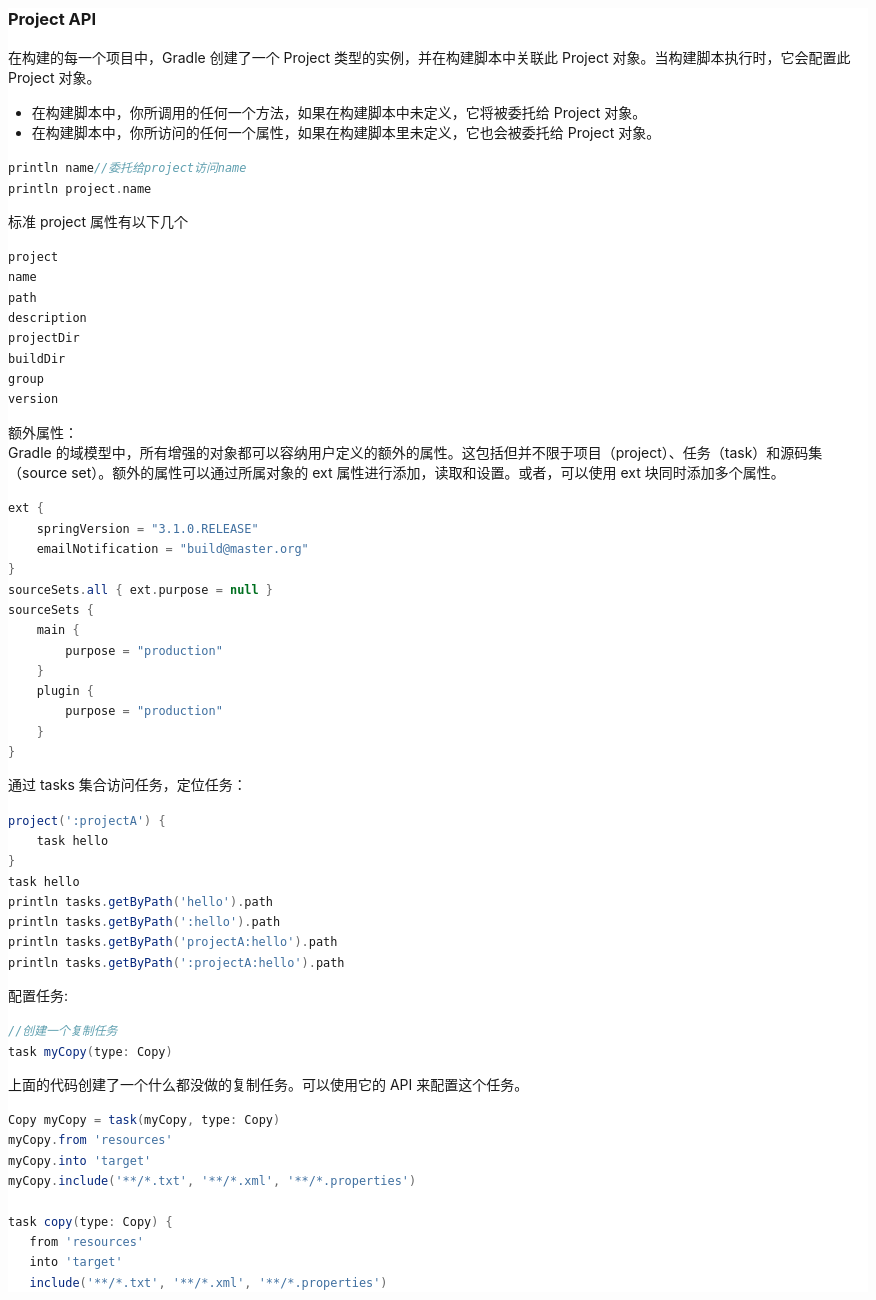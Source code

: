 ### Project API
在构建的每一个项目中，Gradle 创建了一个 Project 类型的实例，并在构建脚本中关联此 Project 对象。当构建脚本执行时，它会配置此 Project 对象。  
* 在构建脚本中，你所调用的任何一个方法，如果在构建脚本中未定义，它将被委托给 Project 对象。
* 在构建脚本中，你所访问的任何一个属性，如果在构建脚本里未定义，它也会被委托给 Project 对象。
```groovy
println name//委托给project访问name
println project.name  
```
标准 project 属性有以下几个
```
project
name
path
description
projectDir
buildDir
group
version
```
额外属性：  
Gradle 的域模型中，所有增强的对象都可以容纳用户定义的额外的属性。这包括但并不限于项目（project）、任务（task）和源码集（source set）。额外的属性可以通过所属对象的 ext 属性进行添加，读取和设置。或者，可以使用 ext 块同时添加多个属性。
```gradle
ext {
    springVersion = "3.1.0.RELEASE"
    emailNotification = "build@master.org"
}
sourceSets.all { ext.purpose = null }
sourceSets {
    main {
        purpose = "production"
    }
    plugin {
        purpose = "production"
    }
}
```

通过 tasks 集合访问任务，定位任务：
```groovy
project(':projectA') {
    task hello
}
task hello
println tasks.getByPath('hello').path
println tasks.getByPath(':hello').path
println tasks.getByPath('projectA:hello').path
println tasks.getByPath(':projectA:hello').path 
```

配置任务:
```groovy
//创建一个复制任务
task myCopy(type: Copy)  
```
上面的代码创建了一个什么都没做的复制任务。可以使用它的 API 来配置这个任务。
```groovy
Copy myCopy = task(myCopy, type: Copy)
myCopy.from 'resources'
myCopy.into 'target'
myCopy.include('**/*.txt', '**/*.xml', '**/*.properties') 

task copy(type: Copy) {
   from 'resources'
   into 'target'
   include('**/*.txt', '**/*.xml', '**/*.properties')
```
